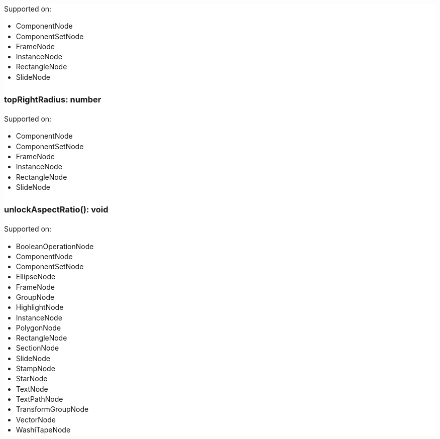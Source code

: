  Supported on:

- ComponentNode
- ComponentSetNode
- FrameNode
- InstanceNode
- RectangleNode
- SlideNode

### topRightRadius: number

 Supported on:

- ComponentNode
- ComponentSetNode
- FrameNode
- InstanceNode
- RectangleNode
- SlideNode

### unlockAspectRatio(): void

 Supported on:

- BooleanOperationNode
- ComponentNode
- ComponentSetNode
- EllipseNode
- FrameNode
- GroupNode
- HighlightNode
- InstanceNode
- PolygonNode
- RectangleNode
- SectionNode
- SlideNode
- StampNode
- StarNode
- TextNode
- TextPathNode
- TransformGroupNode
- VectorNode
- WashiTapeNode

